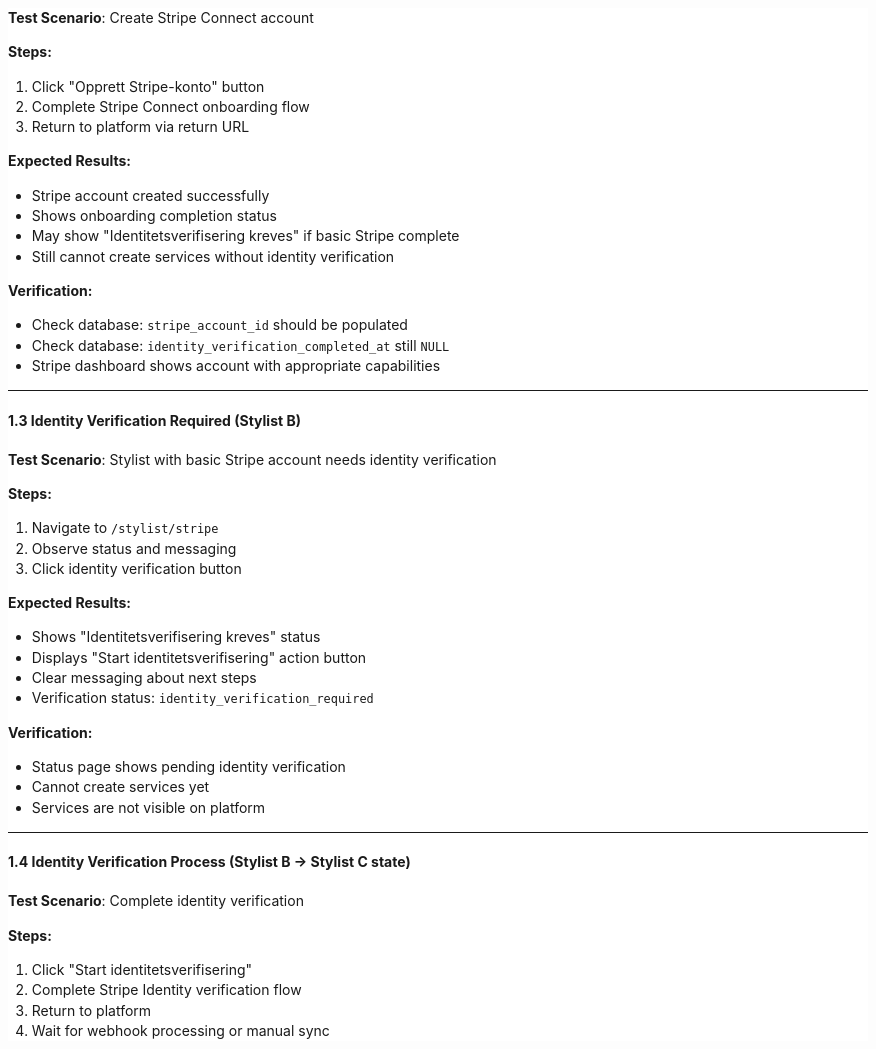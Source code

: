 **Test Scenario**: Create Stripe Connect account

**Steps:**

1. Click "Opprett Stripe-konto" button
2. Complete Stripe Connect onboarding flow
3. Return to platform via return URL

**Expected Results:**

- Stripe account created successfully
- Shows onboarding completion status
- May show "Identitetsverifisering kreves" if basic Stripe complete
- Still cannot create services without identity verification

**Verification:**

- Check database: `stripe_account_id` should be populated
- Check database: `identity_verification_completed_at` still `NULL`
- Stripe dashboard shows account with appropriate capabilities

---

#### 1.3 Identity Verification Required (Stylist B)

**Test Scenario**: Stylist with basic Stripe account needs identity verification

**Steps:**

1. Navigate to `/stylist/stripe`
2. Observe status and messaging
3. Click identity verification button

**Expected Results:**

- Shows "Identitetsverifisering kreves" status
- Displays "Start identitetsverifisering" action button
- Clear messaging about next steps
- Verification status: `identity_verification_required`

**Verification:**

- Status page shows pending identity verification
- Cannot create services yet
- Services are not visible on platform

---

#### 1.4 Identity Verification Process (Stylist B → Stylist C state)

**Test Scenario**: Complete identity verification

**Steps:**

1. Click "Start identitetsverifisering"
2. Complete Stripe Identity verification flow
3. Return to platform
4. Wait for webhook processing or manual sync
